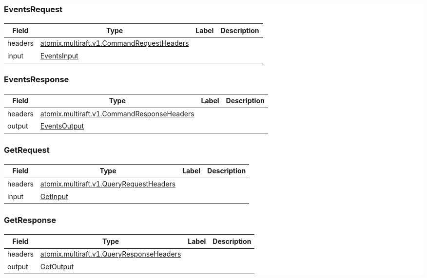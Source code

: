 




<a name="atomix-multiraft-atomic-value-v1-EventsRequest"></a>

### EventsRequest



| Field | Type | Label | Description |
| ----- | ---- | ----- | ----------- |
| headers | [atomix.multiraft.v1.CommandRequestHeaders](#atomix-multiraft-v1-CommandRequestHeaders) |  |  |
| input | [EventsInput](#atomix-multiraft-atomic-value-v1-EventsInput) |  |  |






<a name="atomix-multiraft-atomic-value-v1-EventsResponse"></a>

### EventsResponse



| Field | Type | Label | Description |
| ----- | ---- | ----- | ----------- |
| headers | [atomix.multiraft.v1.CommandResponseHeaders](#atomix-multiraft-v1-CommandResponseHeaders) |  |  |
| output | [EventsOutput](#atomix-multiraft-atomic-value-v1-EventsOutput) |  |  |






<a name="atomix-multiraft-atomic-value-v1-GetRequest"></a>

### GetRequest



| Field | Type | Label | Description |
| ----- | ---- | ----- | ----------- |
| headers | [atomix.multiraft.v1.QueryRequestHeaders](#atomix-multiraft-v1-QueryRequestHeaders) |  |  |
| input | [GetInput](#atomix-multiraft-atomic-value-v1-GetInput) |  |  |






<a name="atomix-multiraft-atomic-value-v1-GetResponse"></a>

### GetResponse



| Field | Type | Label | Description |
| ----- | ---- | ----- | ----------- |
| headers | [atomix.multiraft.v1.QueryResponseHeaders](#atomix-multiraft-v1-QueryResponseHeaders) |  |  |
| output | [GetOutput](#atomix-multiraft-atomic-value-v1-GetOutput) |  |  |

